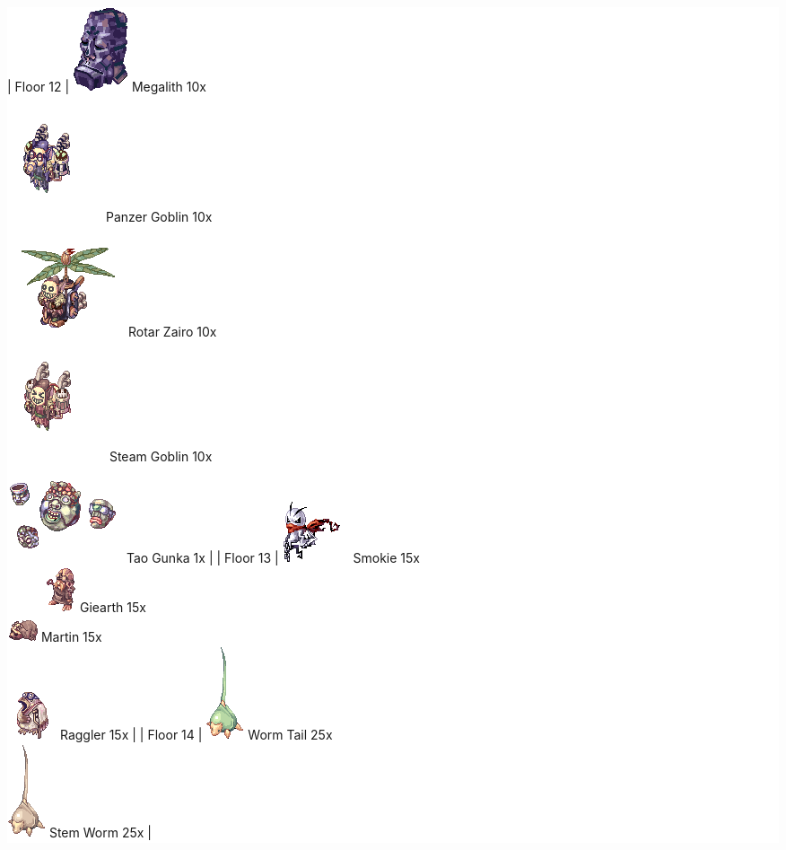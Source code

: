 | Floor 12 | ![1274](assets/mob/1274.gif) Megalith 10x <br>![1038](assets/mob/1308.gif) Panzer Goblin 10x <br>![1392](assets/mob/1392.gif) Rotar Zairo 10x <br>![1280](assets/mob/1280.gif) Steam Goblin 10x <br>![1583](assets/mob/1583.gif) Tao Gunka 1x |
| Floor 13 | ![1506](assets/mob/1506.gif) Smokie 15x <br>![1121](assets/mob/1121.gif) Giearth 15x <br>![1145](assets/mob/1145.gif) Martin 15x <br>![1254](assets/mob/1254.gif) Raggler 15x |
| Floor 14 | ![1024](assets/mob/1024.gif) Worm Tail 25x <br>![1215](assets/mob/1215.gif) Stem Worm 25x |